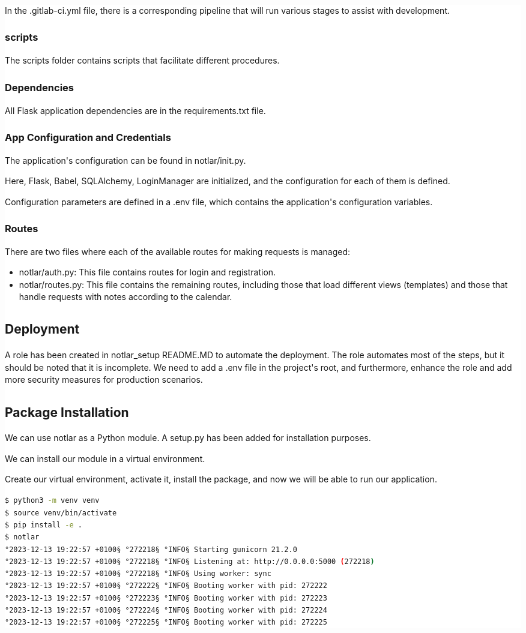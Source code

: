 In the .gitlab-ci.yml file, there is a corresponding pipeline that will run various stages to assist with development.

### scripts

The scripts folder contains scripts that facilitate different procedures.

### Dependencies

All Flask application dependencies are in the requirements.txt file.


### App Configuration and Credentials

The application's configuration can be found in notlar/init.py.

Here, Flask, Babel, SQLAlchemy, LoginManager are initialized, and the configuration for each of them is defined.

Configuration parameters are defined in a .env file, which contains the application's configuration variables.

### Routes

There are two files where each of the available routes for making requests is managed:

- notlar/auth.py: This file contains routes for login and registration.
- notlar/routes.py: This file contains the remaining routes, including those that load different views (templates) and those that handle requests with notes according to the calendar.

## Deployment

A role has been created in notlar_setup README.MD to automate the deployment. The role automates most of the steps, but it should be noted that it is incomplete. We need to add a .env file in the project's root, and furthermore, enhance the role and add more security measures for production scenarios.

## Package Installation

We can use notlar as a Python module. A setup.py has been added for installation purposes.

We can install our module in a virtual environment.

Create our virtual environment, activate it, install the package, and now we will be able to run our application.

```bash
$ python3 -m venv venv
$ source venv/bin/activate
$ pip install -e .
$ notlar
°2023-12-13 19:22:57 +0100§ °272218§ °INFO§ Starting gunicorn 21.2.0
°2023-12-13 19:22:57 +0100§ °272218§ °INFO§ Listening at: http://0.0.0.0:5000 (272218)
°2023-12-13 19:22:57 +0100§ °272218§ °INFO§ Using worker: sync
°2023-12-13 19:22:57 +0100§ °272222§ °INFO§ Booting worker with pid: 272222
°2023-12-13 19:22:57 +0100§ °272223§ °INFO§ Booting worker with pid: 272223
°2023-12-13 19:22:57 +0100§ °272224§ °INFO§ Booting worker with pid: 272224
°2023-12-13 19:22:57 +0100§ °272225§ °INFO§ Booting worker with pid: 272225
```
